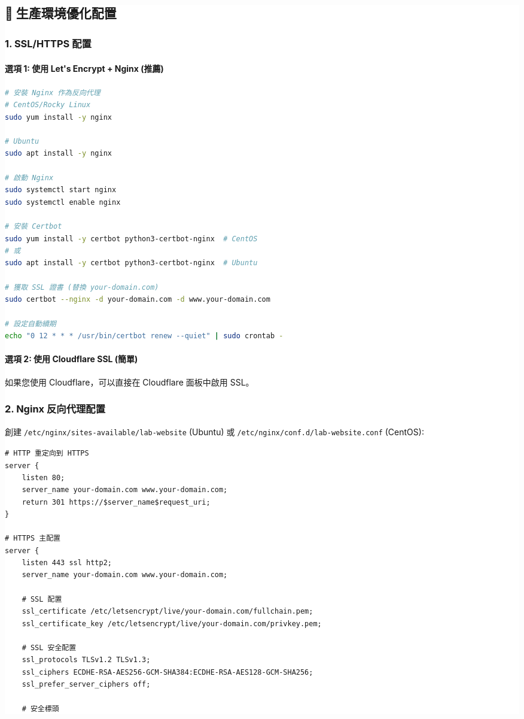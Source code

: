 ```bash
```

## 🔧 生產環境優化配置

### 1. SSL/HTTPS 配置

#### 選項 1: 使用 Let's Encrypt + Nginx (推薦)

```bash
# 安裝 Nginx 作為反向代理
# CentOS/Rocky Linux
sudo yum install -y nginx

# Ubuntu
sudo apt install -y nginx

# 啟動 Nginx
sudo systemctl start nginx
sudo systemctl enable nginx

# 安裝 Certbot 
sudo yum install -y certbot python3-certbot-nginx  # CentOS
# 或
sudo apt install -y certbot python3-certbot-nginx  # Ubuntu

# 獲取 SSL 證書 (替換 your-domain.com)
sudo certbot --nginx -d your-domain.com -d www.your-domain.com

# 設定自動續期
echo "0 12 * * * /usr/bin/certbot renew --quiet" | sudo crontab -
```

#### 選項 2: 使用 Cloudflare SSL (簡單)

如果您使用 Cloudflare，可以直接在 Cloudflare 面板中啟用 SSL。

### 2. Nginx 反向代理配置

創建 `/etc/nginx/sites-available/lab-website` (Ubuntu) 或 `/etc/nginx/conf.d/lab-website.conf` (CentOS):

```nginx
# HTTP 重定向到 HTTPS
server {
    listen 80;
    server_name your-domain.com www.your-domain.com;
    return 301 https://$server_name$request_uri;
}

# HTTPS 主配置
server {
    listen 443 ssl http2;
    server_name your-domain.com www.your-domain.com;
    
    # SSL 配置
    ssl_certificate /etc/letsencrypt/live/your-domain.com/fullchain.pem;
    ssl_certificate_key /etc/letsencrypt/live/your-domain.com/privkey.pem;
    
    # SSL 安全配置
    ssl_protocols TLSv1.2 TLSv1.3;
    ssl_ciphers ECDHE-RSA-AES256-GCM-SHA384:ECDHE-RSA-AES128-GCM-SHA256;
    ssl_prefer_server_ciphers off;
    
    # 安全標頭
```